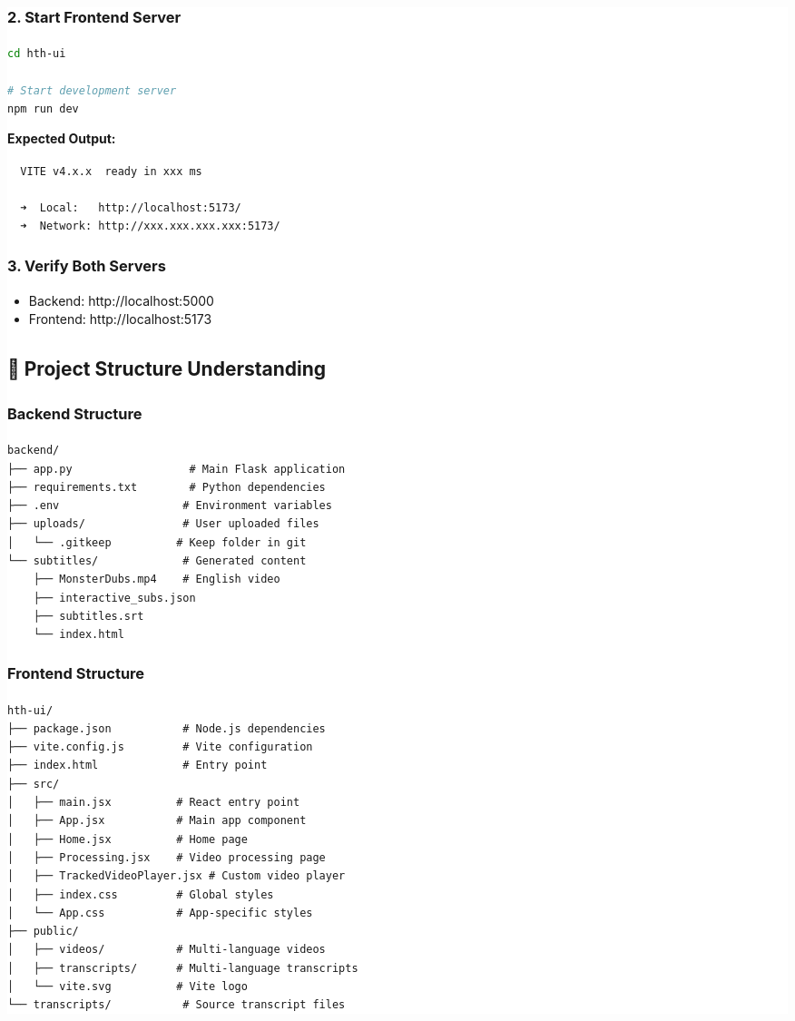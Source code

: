 ### 2. Start Frontend Server
```bash
cd hth-ui

# Start development server
npm run dev
```

**Expected Output:**
```
  VITE v4.x.x  ready in xxx ms

  ➜  Local:   http://localhost:5173/
  ➜  Network: http://xxx.xxx.xxx.xxx:5173/
```

### 3. Verify Both Servers
- Backend: http://localhost:5000
- Frontend: http://localhost:5173

## 📁 Project Structure Understanding

### Backend Structure
```
backend/
├── app.py                  # Main Flask application
├── requirements.txt        # Python dependencies
├── .env                   # Environment variables
├── uploads/               # User uploaded files
│   └── .gitkeep          # Keep folder in git
└── subtitles/             # Generated content
    ├── MonsterDubs.mp4    # English video
    ├── interactive_subs.json
    ├── subtitles.srt
    └── index.html
```

### Frontend Structure
```
hth-ui/
├── package.json           # Node.js dependencies
├── vite.config.js         # Vite configuration
├── index.html             # Entry point
├── src/
│   ├── main.jsx          # React entry point
│   ├── App.jsx           # Main app component
│   ├── Home.jsx          # Home page
│   ├── Processing.jsx    # Video processing page
│   ├── TrackedVideoPlayer.jsx # Custom video player
│   ├── index.css         # Global styles
│   └── App.css           # App-specific styles
├── public/
│   ├── videos/           # Multi-language videos
│   ├── transcripts/      # Multi-language transcripts
│   └── vite.svg          # Vite logo
└── transcripts/           # Source transcript files
```
